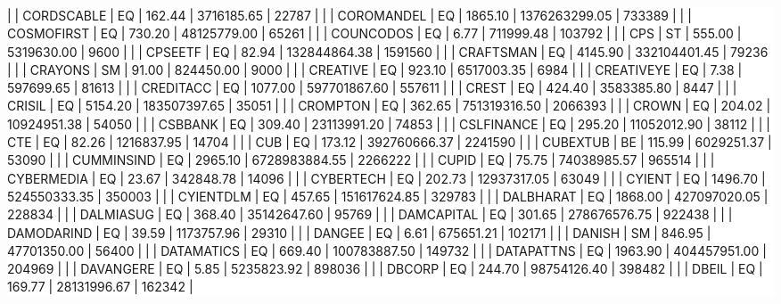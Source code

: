 |  | CORDSCABLE | EQ | 162.44 | 3716185.65 | 22787 |
|  | COROMANDEL | EQ | 1865.10 | 1376263299.05 | 733389 |
|  | COSMOFIRST | EQ | 730.20 | 48125779.00 | 65261 |
|  | COUNCODOS | EQ | 6.77 | 711999.48 | 103792 |
|  | CPS | ST | 555.00 | 5319630.00 | 9600 |
|  | CPSEETF | EQ | 82.94 | 132844864.38 | 1591560 |
|  | CRAFTSMAN | EQ | 4145.90 | 332104401.45 | 79236 |
|  | CRAYONS | SM | 91.00 | 824450.00 | 9000 |
|  | CREATIVE | EQ | 923.10 | 6517003.35 | 6984 |
|  | CREATIVEYE | EQ | 7.38 | 597699.65 | 81613 |
|  | CREDITACC | EQ | 1077.00 | 597701867.60 | 557611 |
|  | CREST | EQ | 424.40 | 3583385.80 | 8447 |
|  | CRISIL | EQ | 5154.20 | 183507397.65 | 35051 |
|  | CROMPTON | EQ | 362.65 | 751319316.50 | 2066393 |
|  | CROWN | EQ | 204.02 | 10924951.38 | 54050 |
|  | CSBBANK | EQ | 309.40 | 23113991.20 | 74853 |
|  | CSLFINANCE | EQ | 295.20 | 11052012.90 | 38112 |
|  | CTE | EQ | 82.26 | 1216837.95 | 14704 |
|  | CUB | EQ | 173.12 | 392760666.37 | 2241590 |
|  | CUBEXTUB | BE | 115.99 | 6029251.37 | 53090 |
|  | CUMMINSIND | EQ | 2965.10 | 6728983884.55 | 2266222 |
|  | CUPID | EQ | 75.75 | 74038985.57 | 965514 |
|  | CYBERMEDIA | EQ | 23.67 | 342848.78 | 14096 |
|  | CYBERTECH | EQ | 202.73 | 12937317.05 | 63049 |
|  | CYIENT | EQ | 1496.70 | 524550333.35 | 350003 |
|  | CYIENTDLM | EQ | 457.65 | 151617624.85 | 329783 |
|  | DALBHARAT | EQ | 1868.00 | 427097020.05 | 228834 |
|  | DALMIASUG | EQ | 368.40 | 35142647.60 | 95769 |
|  | DAMCAPITAL | EQ | 301.65 | 278676576.75 | 922438 |
|  | DAMODARIND | EQ | 39.59 | 1173757.96 | 29310 |
|  | DANGEE | EQ | 6.61 | 675651.21 | 102171 |
|  | DANISH | SM | 846.95 | 47701350.00 | 56400 |
|  | DATAMATICS | EQ | 669.40 | 100783887.50 | 149732 |
|  | DATAPATTNS | EQ | 1963.90 | 404457951.00 | 204969 |
|  | DAVANGERE | EQ | 5.85 | 5235823.92 | 898036 |
|  | DBCORP | EQ | 244.70 | 98754126.40 | 398482 |
|  | DBEIL | EQ | 169.77 | 28131996.67 | 162342 |